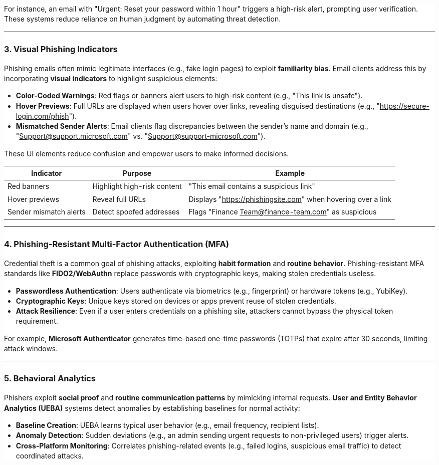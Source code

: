 For instance, an email with "Urgent: Reset your password within 1 hour" triggers a high-risk alert, prompting user verification. These systems reduce reliance on human judgment by automating threat detection.  

---

### **3. Visual Phishing Indicators**  
Phishing emails often mimic legitimate interfaces (e.g., fake login pages) to exploit **familiarity bias**. Email clients address this by incorporating **visual indicators** to highlight suspicious elements:  

- **Color-Coded Warnings**: Red flags or banners alert users to high-risk content (e.g., "This link is unsafe").  
- **Hover Previews**: Full URLs are displayed when users hover over links, revealing disguised destinations (e.g., "https://secure-login.com/phish").  
- **Mismatched Sender Alerts**: Email clients flag discrepancies between the sender’s name and domain (e.g., "Support@support.microsoft.com" vs. "Support@support-microsoft.com").  

These UI elements reduce confusion and empower users to make informed decisions.  

| Indicator | Purpose | Example |  
|-----------|---------|---------|  
| Red banners | Highlight high-risk content | "This email contains a suspicious link" |  
| Hover previews | Reveal full URLs | Displays "https://phishingsite.com" when hovering over a link |  
| Sender mismatch alerts | Detect spoofed addresses | Flags "Finance Team@finance-team.com" as suspicious |  

---

### **4. Phishing-Resistant Multi-Factor Authentication (MFA)**  
Credential theft is a common goal of phishing attacks, exploiting **habit formation** and **routine behavior**. Phishing-resistant MFA standards like **FIDO2/WebAuthn** replace passwords with cryptographic keys, making stolen credentials useless.  

- **Passwordless Authentication**: Users authenticate via biometrics (e.g., fingerprint) or hardware tokens (e.g., YubiKey).  
- **Cryptographic Keys**: Unique keys stored on devices or apps prevent reuse of stolen credentials.  
- **Attack Resilience**: Even if a user enters credentials on a phishing site, attackers cannot bypass the physical token requirement.  

For example, **Microsoft Authenticator** generates time-based one-time passwords (TOTPs) that expire after 30 seconds, limiting attack windows.  

---

### **5. Behavioral Analytics**  
Phishers exploit **social proof** and **routine communication patterns** by mimicking internal requests. **User and Entity Behavior Analytics (UEBA)** systems detect anomalies by establishing baselines for normal activity:  

- **Baseline Creation**: UEBA learns typical user behavior (e.g., email frequency, recipient lists).  
- **Anomaly Detection**: Sudden deviations (e.g., an admin sending urgent requests to non-privileged users) trigger alerts.  
- **Cross-Platform Monitoring**: Correlates phishing-related events (e.g., failed logins, suspicious email traffic) to detect coordinated attacks.  
